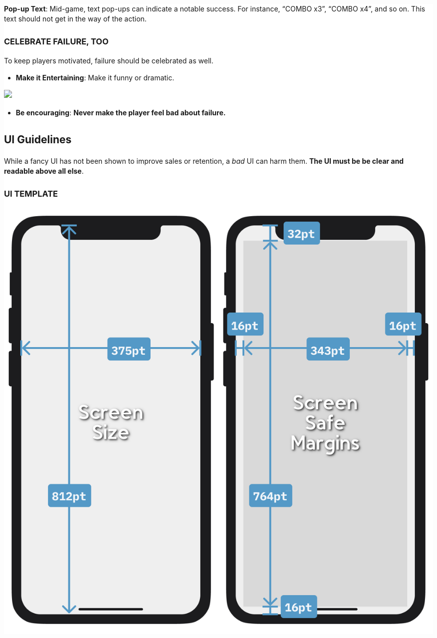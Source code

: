 **Pop-up Text**: Mid-game, text pop-ups can indicate a notable success.
For instance, “COMBO x3”, “COMBO x4”, and so on.
This text should not get in the way of the action.

### CELEBRATE FAILURE, TOO

To keep players motivated, failure should be celebrated as well.

- **Make it Entertaining**: Make it funny or dramatic.

![](../_attachments/IMG_69D9720449FE-1%20CROP.jpeg)

- **Be encouraging**: **Never make the player feel bad about failure.**

## UI Guidelines

While a fancy UI has not been shown to improve sales or retention, a _bad_ UI can harm them.
**The UI must be be clear and readable above all else**.

### UI TEMPLATE

![](../_attachments/724ef38f552796fff59d4659a022ba8f.png)
